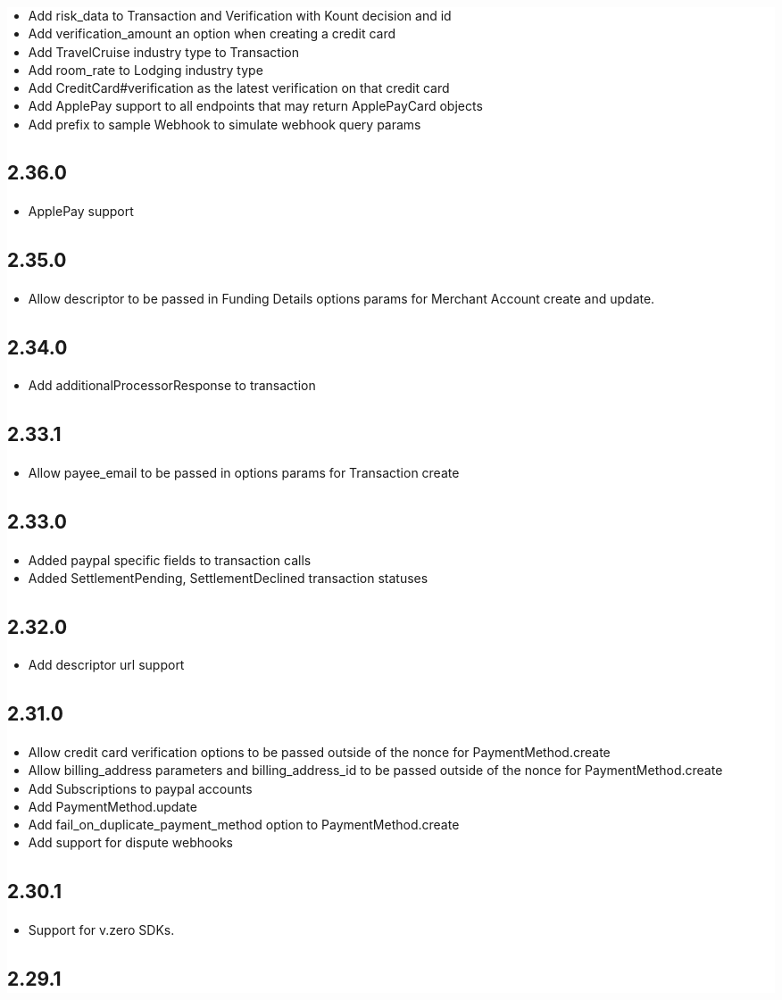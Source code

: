 * Add risk_data to Transaction and Verification with Kount decision and id
* Add verification_amount an option when creating a credit card
* Add TravelCruise industry type to Transaction
* Add room_rate to Lodging industry type
* Add CreditCard#verification as the latest verification on that credit card
* Add ApplePay support to all endpoints that may return ApplePayCard objects
* Add prefix to sample Webhook to simulate webhook query params

## 2.36.0

* ApplePay support

## 2.35.0

* Allow descriptor to be passed in Funding Details options params for Merchant Account create and update.

## 2.34.0

* Add additionalProcessorResponse to transaction

## 2.33.1

* Allow payee_email to be passed in options params for Transaction create

## 2.33.0

* Added paypal specific fields to transaction calls
* Added SettlementPending, SettlementDeclined transaction statuses

## 2.32.0

* Add descriptor url support

## 2.31.0

* Allow credit card verification options to be passed outside of the nonce for PaymentMethod.create
* Allow billing_address parameters and billing_address_id to be passed outside of the nonce for PaymentMethod.create
* Add Subscriptions to paypal accounts
* Add PaymentMethod.update
* Add fail_on_duplicate_payment_method option to PaymentMethod.create
* Add support for dispute webhooks

## 2.30.1
* Support for v.zero SDKs.

## 2.29.1
